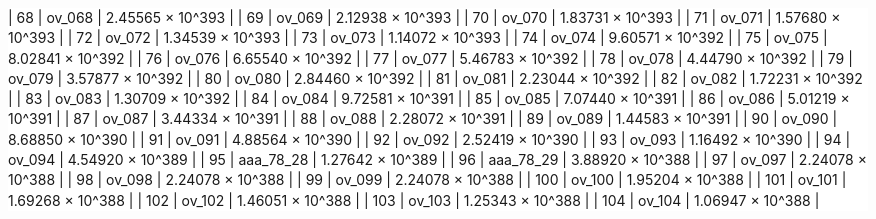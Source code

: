 | 68 | ov_068 | 2.45565 × 10^393 |
| 69 | ov_069 | 2.12938 × 10^393 |
| 70 | ov_070 | 1.83731 × 10^393 |
| 71 | ov_071 | 1.57680 × 10^393 |
| 72 | ov_072 | 1.34539 × 10^393 |
| 73 | ov_073 | 1.14072 × 10^393 |
| 74 | ov_074 | 9.60571 × 10^392 |
| 75 | ov_075 | 8.02841 × 10^392 |
| 76 | ov_076 | 6.65540 × 10^392 |
| 77 | ov_077 | 5.46783 × 10^392 |
| 78 | ov_078 | 4.44790 × 10^392 |
| 79 | ov_079 | 3.57877 × 10^392 |
| 80 | ov_080 | 2.84460 × 10^392 |
| 81 | ov_081 | 2.23044 × 10^392 |
| 82 | ov_082 | 1.72231 × 10^392 |
| 83 | ov_083 | 1.30709 × 10^392 |
| 84 | ov_084 | 9.72581 × 10^391 |
| 85 | ov_085 | 7.07440 × 10^391 |
| 86 | ov_086 | 5.01219 × 10^391 |
| 87 | ov_087 | 3.44334 × 10^391 |
| 88 | ov_088 | 2.28072 × 10^391 |
| 89 | ov_089 | 1.44583 × 10^391 |
| 90 | ov_090 | 8.68850 × 10^390 |
| 91 | ov_091 | 4.88564 × 10^390 |
| 92 | ov_092 | 2.52419 × 10^390 |
| 93 | ov_093 | 1.16492 × 10^390 |
| 94 | ov_094 | 4.54920 × 10^389 |
| 95 | aaa_78_28 | 1.27642 × 10^389 |
| 96 | aaa_78_29 | 3.88920 × 10^388 |
| 97 | ov_097 | 2.24078 × 10^388 |
| 98 | ov_098 | 2.24078 × 10^388 |
| 99 | ov_099 | 2.24078 × 10^388 |
| 100 | ov_100 | 1.95204 × 10^388 |
| 101 | ov_101 | 1.69268 × 10^388 |
| 102 | ov_102 | 1.46051 × 10^388 |
| 103 | ov_103 | 1.25343 × 10^388 |
| 104 | ov_104 | 1.06947 × 10^388 |